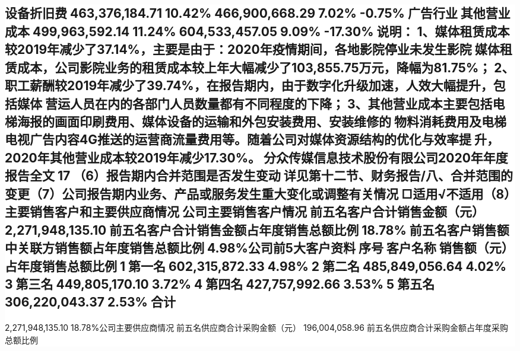 设备折旧费
463,376,184.71
10.42%
466,900,668.29
7.02%
-0.75%
广告行业
其他营业成本
499,963,592.14
11.24%
604,533,457.05
9.09%
-17.30%
说明：
1、媒体租赁成本较2019年减少了37.14%，主要是由于：2020年疫情期间，各地影院停业未发生影院
媒体租赁成本，公司影院业务的租赁成本较上年大幅减少了103,855.75万元，降幅为81.75%；
2、职工薪酬较2019年减少了39.74%，在报告期内，由于数字化升级加速，人效大幅提升，包括媒体
营运人员在内的各部门人员数量都有不同程度的下降；
3、其他营业成本主要包括电梯海报的画面印刷费用、媒体设备的运输和外包安装费用、安装维修的
物料消耗费用及电梯电视广告内容4G推送的运营商流量费用等。随着公司对媒体资源结构的优化与效率提
升，2020年其他营业成本较2019年减少17.30%。
分众传媒信息技术股份有限公司2020年年度报告全文
17
（6）报告期内合并范围是否发生变动
详见第十二节、财务报告/八、合并范围的变更（7）公司报告期内业务、产品或服务发生重大变化或调整有关情况
□适用√不适用（8）主要销售客户和主要供应商情况
公司主要销售客户情况
前五名客户合计销售金额（元）
2,271,948,135.10
前五名客户合计销售金额占年度销售总额比例
18.78%
前五名客户销售额中关联方销售额占年度销售总额比例
4.98%公司前5大客户资料
序号
客户名称
销售额（元）
占年度销售总额比例
1
第一名
602,315,872.33
4.98%
2
第二名
485,849,056.64
4.02%
3
第三名
449,805,170.10
3.72%
4
第四名
427,757,992.66
3.53%
5
第五名
306,220,043.37
2.53%
合计
--
2,271,948,135.10
18.78%公司主要供应商情况
前五名供应商合计采购金额（元）
196,004,058.96
前五名供应商合计采购金额占年度采购总额比例